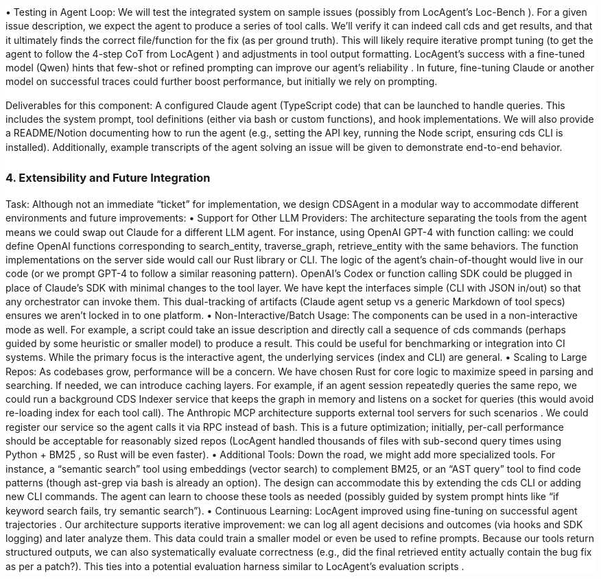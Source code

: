  • Testing in Agent Loop: We will test the integrated system on sample issues (possibly from LocAgent’s Loc-Bench ). For a given issue description, we expect the agent to produce a series of tool calls. We’ll verify it can indeed call cds and get results, and that it ultimately finds the correct file/function for the fix (as per ground truth). This will likely require iterative prompt tuning (to get the agent to follow the 4-step CoT from LocAgent ) and adjustments in tool output formatting. LocAgent’s success with a fine-tuned model (Qwen) hints that few-shot or refined prompting can improve our agent’s reliability . In future, fine-tuning Claude or another model on successful traces could further boost performance, but initially we rely on prompting.

Deliverables for this component: A configured Claude agent (TypeScript code) that can be launched to handle queries. This includes the system prompt, tool definitions (either via bash or custom functions), and hook implementations. We will also provide a README/Notion documenting how to run the agent (e.g., setting the API key, running the Node script, ensuring cds CLI is installed). Additionally, example transcripts of the agent solving an issue will be given to demonstrate end-to-end behavior.

### 4. Extensibility and Future Integration

Task: Although not an immediate “ticket” for implementation, we design CDSAgent in a modular way to accommodate different environments and future improvements:
 • Support for Other LLM Providers: The architecture separating the tools from the agent means we could swap out Claude for a different LLM agent. For instance, using OpenAI GPT-4 with function calling: we could define OpenAI functions corresponding to search_entity, traverse_graph, retrieve_entity with the same behaviors. The function implementations on the server side would call our Rust library or CLI. The logic of the agent’s chain-of-thought would live in our code (or we prompt GPT-4 to follow a similar reasoning pattern). OpenAI’s Codex or function calling SDK could be plugged in place of Claude’s SDK with minimal changes to the tool layer. We have kept the interfaces simple (CLI with JSON in/out) so that any orchestrator can invoke them. This dual-tracking of artifacts (Claude agent setup vs a generic Markdown of tool specs) ensures we aren’t locked in to one platform.
 • Non-Interactive/Batch Usage: The components can be used in a non-interactive mode as well. For example, a script could take an issue description and directly call a sequence of cds commands (perhaps guided by some heuristic or smaller model) to produce a result. This could be useful for benchmarking or integration into CI systems. While the primary focus is the interactive agent, the underlying services (index and CLI) are general.
 • Scaling to Large Repos: As codebases grow, performance will be a concern. We have chosen Rust for core logic to maximize speed in parsing and searching. If needed, we can introduce caching layers. For example, if an agent session repeatedly queries the same repo, we could run a background CDS Indexer service that keeps the graph in memory and listens on a socket for queries (this would avoid re-loading index for each tool call). The Anthropic MCP architecture supports external tool servers for such scenarios . We could register our service so the agent calls it via RPC instead of bash. This is a future optimization; initially, per-call performance should be acceptable for reasonably sized repos (LocAgent handled thousands of files with sub-second query times using Python + BM25 , so Rust will be even faster).
 • Additional Tools: Down the road, we might add more specialized tools. For instance, a “semantic search” tool using embeddings (vector search) to complement BM25, or an “AST query” tool to find code patterns (though ast-grep via bash is already an option). The design can accommodate this by extending the cds CLI or adding new CLI commands. The agent can learn to choose these tools as needed (possibly guided by system prompt hints like “if keyword search fails, try semantic search”).
 • Continuous Learning: LocAgent improved using fine-tuning on successful agent trajectories . Our architecture supports iterative improvement: we can log all agent decisions and outcomes (via hooks and SDK logging) and later analyze them. This data could train a smaller model or even be used to refine prompts. Because our tools return structured outputs, we can also systematically evaluate correctness (e.g., did the final retrieved entity actually contain the bug fix as per a patch?). This ties into a potential evaluation harness similar to LocAgent’s evaluation scripts .
